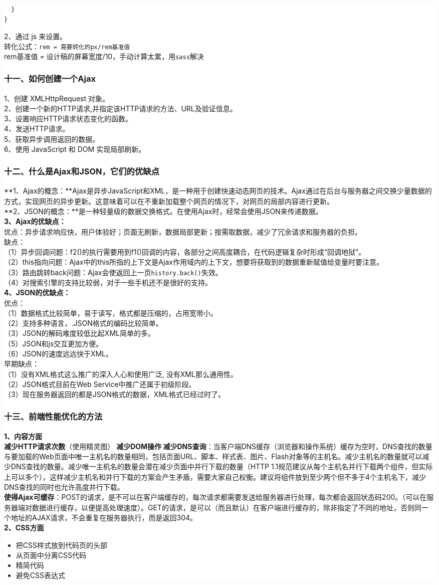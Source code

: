 ```css
  }
}
```
2、通过 js 来设置。<br>
转化公式：`rem = 需要转化的px/rem基准值`<br>
rem基准值 = 设计稿的屏幕宽度/10，手动计算太累，用`sass`解决<br>

### 十一、如何创建一个Ajax
1、创建 XMLHttpRequest 对象。<br>
2、创建一个新的HTTP请求,并指定该HTTP请求的方法、URL及验证信息。<br>
3、设置响应HTTP请求状态变化的函数。<br>
4、发送HTTP请求。<br>
5、获取异步调用返回的数据。<br>
6、使用 JavaScript 和 DOM 实现局部刷新。<br>

### 十二、什么是Ajax和JSON，它们的优缺点
**1、Ajax的概念：**Ajax是异步JavaScript和XML，是一种用于创建快速动态网页的技术。Ajax通过在后台与服务器之间交换少量数据的方式，实现网页的异步更新。这意味着可以在不重新加载整个网页的情况下，对网页的局部内容进行更新。<br>
**2、JSON的概念：**是一种轻量级的数据交换格式。在使用Ajax时，经常会使用JSON来传递数据。<br>
**3、Ajax的优缺点：**<br>
优点：异步请求响应快，用户体验好；页面无刷新，数据局部更新；按需取数据，减少了冗余请求和服务器的负担。<br>
缺点：<br>
（1）异步回调问题：f2()的执行需要用到f1()回调的内容，各部分之间高度耦合，在代码逻辑复杂时形成“回调地狱”。<br>
（2）this指向问题：Ajax中的this所指的上下文是Ajax作用域内的上下文，想要将获取到的数据重新赋值给变量时要注意。<br>
（3）路由跳转back问题：Ajax会使返回上一页`history.back()`失效。<br>
（4）对搜索引擎的支持比较弱，对于一些手机还不是很好的支持。<br>
**4、JSON的优缺点：**<br>
优点：<br>
（1）数据格式比较简单，易于读写，格式都是压缩的，占用宽带小。<br>
（2）支持多种语言，.JSON格式的编码比较简单。<br>
（3）JSON的解码难度较低比起XML简单的多。<br>
（5）JSON和js交互更加方便。<br>
（6）JSON的速度远远快于XML。<br>
早期缺点：<br>
（1）没有XML格式这么推广的深入人心和使用广泛, 没有XML那么通用性。<br>
（2）JSON格式目前在Web Service中推广还属于初级阶段。<br>
（3）现在服务器返回的都是JSON格式的数据，XML格式已经过时了。<br>

### 十三、前端性能优化的方法
**1、内容方面**<br>
**减少HTTP请求次数**（使用精灵图） **减少DOM操作 减少DNS查询**：当客户端DNS缓存（浏览器和操作系统）缓存为空时，DNS查找的数量与要加载的Web页面中唯一主机名的数量相同，包括页面URL、脚本、样式表、图片、Flash对象等的主机名。减少主机名的数量就可以减少DNS查找的数量。减少唯一主机名的数量会潜在减少页面中并行下载的数量（HTTP 1.1规范建议从每个主机名并行下载两个组件，但实际上可以多个），这样减少主机名和并行下载的方案会产生矛盾，需要大家自己权衡。建议将组件放到至少两个但不多于4个主机名下，减少DNS查找的同时也允许高度并行下载。<br>
**使得Ajax可缓存**：POST的请求，是不可以在客户端缓存的，每次请求都需要发送给服务器进行处理，每次都会返回状态码200。（可以在服务器端对数据进行缓存，以便提高处理速度）。GET的请求，是可以（而且默认）在客户端进行缓存的，除非指定了不同的地址，否则同一个地址的AJAX请求，不会重复在服务器执行，而是返回304。<br>
**2、CSS方面**<br>
- 把CSS样式放到代码页的头部
- 从页面中分离CSS代码
- 精简代码
- 避免CSS表达式
